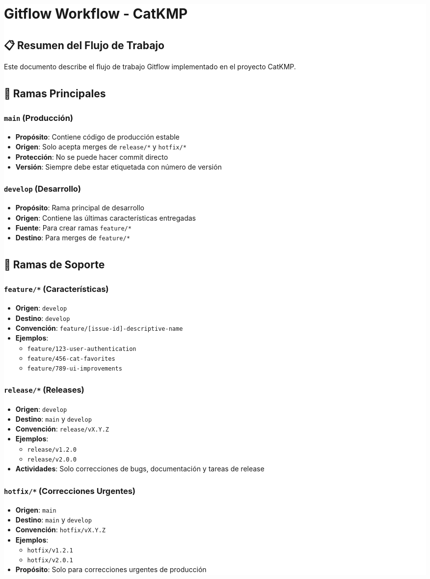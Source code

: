 # Gitflow Workflow - CatKMP

## 📋 **Resumen del Flujo de Trabajo**

Este documento describe el flujo de trabajo Gitflow implementado en el proyecto CatKMP.

## 🌿 **Ramas Principales**

### `main` (Producción)
- **Propósito**: Contiene código de producción estable
- **Origen**: Solo acepta merges de `release/*` y `hotfix/*`
- **Protección**: No se puede hacer commit directo
- **Versión**: Siempre debe estar etiquetada con número de versión

### `develop` (Desarrollo)
- **Propósito**: Rama principal de desarrollo
- **Origen**: Contiene las últimas características entregadas
- **Fuente**: Para crear ramas `feature/*`
- **Destino**: Para merges de `feature/*`

## 🌱 **Ramas de Soporte**

### `feature/*` (Características)
- **Origen**: `develop`
- **Destino**: `develop`
- **Convención**: `feature/[issue-id]-descriptive-name`
- **Ejemplos**:
  - `feature/123-user-authentication`
  - `feature/456-cat-favorites`
  - `feature/789-ui-improvements`

### `release/*` (Releases)
- **Origen**: `develop`
- **Destino**: `main` y `develop`
- **Convención**: `release/vX.Y.Z`
- **Ejemplos**:
  - `release/v1.2.0`
  - `release/v2.0.0`
- **Actividades**: Solo correcciones de bugs, documentación y tareas de release

### `hotfix/*` (Correcciones Urgentes)
- **Origen**: `main`
- **Destino**: `main` y `develop`
- **Convención**: `hotfix/vX.Y.Z`
- **Ejemplos**:
  - `hotfix/v1.2.1`
  - `hotfix/v2.0.1`
- **Propósito**: Solo para correcciones urgentes de producción
